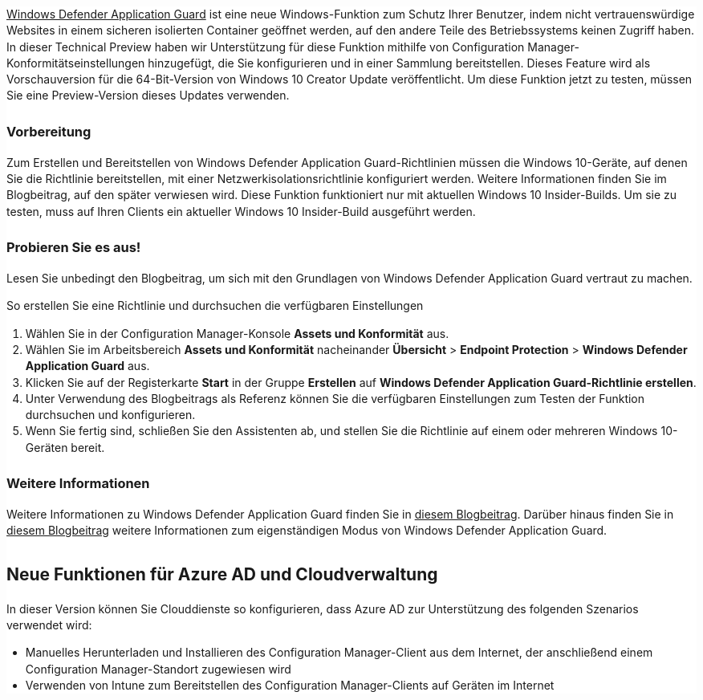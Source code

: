 [Windows Defender Application Guard](https://blogs.windows.com/msedgedev/2016/09/27/application-guard-microsoft-edge/#XLxEbcpkuKcFebrw.97) ist eine neue Windows-Funktion zum Schutz Ihrer Benutzer, indem nicht vertrauenswürdige Websites in einem sicheren isolierten Container geöffnet werden, auf den andere Teile des Betriebssystems keinen Zugriff haben. In dieser Technical Preview haben wir Unterstützung für diese Funktion mithilfe von Configuration Manager-Konformitätseinstellungen hinzugefügt, die Sie konfigurieren und in einer Sammlung bereitstellen.
Dieses Feature wird als Vorschauversion für die 64-Bit-Version von Windows 10 Creator Update veröffentlicht. Um diese Funktion jetzt zu testen, müssen Sie eine Preview-Version dieses Updates verwenden.


### <a name="before-you-start"></a>Vorbereitung

Zum Erstellen und Bereitstellen von Windows Defender Application Guard-Richtlinien müssen die Windows 10-Geräte, auf denen Sie die Richtlinie bereitstellen, mit einer Netzwerkisolationsrichtlinie konfiguriert werden. Weitere Informationen finden Sie im Blogbeitrag, auf den später verwiesen wird.
Diese Funktion funktioniert nur mit aktuellen Windows 10 Insider-Builds. Um sie zu testen, muss auf Ihren Clients ein aktueller Windows 10 Insider-Build ausgeführt werden.

### <a name="try-it-out"></a>Probieren Sie es aus!

Lesen Sie unbedingt den Blogbeitrag, um sich mit den Grundlagen von Windows Defender Application Guard vertraut zu machen.

So erstellen Sie eine Richtlinie und durchsuchen die verfügbaren Einstellungen

1.  Wählen Sie in der Configuration Manager-Konsole **Assets und Konformität** aus.
2.  Wählen Sie im Arbeitsbereich **Assets und Konformität** nacheinander **Übersicht** > **Endpoint Protection** > **Windows Defender Application Guard** aus.
3.  Klicken Sie auf der Registerkarte **Start** in der Gruppe **Erstellen** auf **Windows Defender Application Guard-Richtlinie erstellen**.
4.  Unter Verwendung des Blogbeitrags als Referenz können Sie die verfügbaren Einstellungen zum Testen der Funktion durchsuchen und konfigurieren.
5.  Wenn Sie fertig sind, schließen Sie den Assistenten ab, und stellen Sie die Richtlinie auf einem oder mehreren Windows 10-Geräten bereit.

### <a name="further-reading"></a>Weitere Informationen

Weitere Informationen zu Windows Defender Application Guard finden Sie in [diesem Blogbeitrag]( https://blogs.windows.com/msedgedev/2016/09/27/application-guard-microsoft-edge/#BmJGKPfSjHHzsMmI.97).
Darüber hinaus finden Sie in [diesem Blogbeitrag](https://techcommunity.microsoft.com/t5/Windows-Insider-Program/Windows-Defender-Application-Guard-Standalone-mode/td-p/66903) weitere Informationen zum eigenständigen Modus von Windows Defender Application Guard.




## <a name="new-capabilities-for-azure-ad-and-cloud-management"></a>Neue Funktionen für Azure AD und Cloudverwaltung

In dieser Version können Sie Clouddienste so konfigurieren, dass Azure AD zur Unterstützung des folgenden Szenarios verwendet wird:

- Manuelles Herunterladen und Installieren des Configuration Manager-Client aus dem Internet, der anschließend einem Configuration Manager-Standort zugewiesen wird
- Verwenden von Intune zum Bereitstellen des Configuration Manager-Clients auf Geräten im Internet
